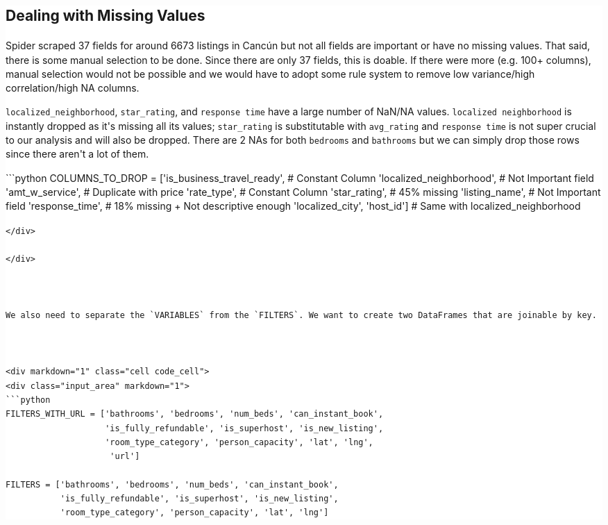 

## Dealing with Missing Values



Spider scraped 37 fields for around 6673 listings in Cancún but not all fields are important or have no missing values. That said, there is some manual selection to be done. Since there are only 37 fields, this is doable. If there were more (e.g. 100+ columns), manual selection would not be possible and we would have to adopt some rule system to remove low variance/high correlation/high NA columns.

`localized_neighborhood`, `star_rating`, and `response time` have a large number of NaN/NA values. `localized neighborhood` is instantly dropped as it's missing all its values; `star_rating` is substitutable with `avg_rating` and `response time` is not super crucial to our analysis and will also be dropped. There are 2 NAs for both `bedrooms` and `bathrooms` but we can simply drop those rows since there aren't a lot of them.



<div markdown="1" class="cell code_cell">
<div class="input_area" markdown="1">
```python
COLUMNS_TO_DROP = ['is_business_travel_ready', # Constant Column
                   'localized_neighborhood', # Not Important field
                   'amt_w_service', # Duplicate with price
                   'rate_type', # Constant Column
                   'star_rating', # 45% missing
                   'listing_name', # Not Important field
                   'response_time', # 18% missing + Not descriptive enough
                   'localized_city',
                   'host_id'] # Same with localized_neighborhood

```
</div>

</div>



We also need to separate the `VARIABLES` from the `FILTERS`. We want to create two DataFrames that are joinable by key.



<div markdown="1" class="cell code_cell">
<div class="input_area" markdown="1">
```python
FILTERS_WITH_URL = ['bathrooms', 'bedrooms', 'num_beds', 'can_instant_book',
                    'is_fully_refundable', 'is_superhost', 'is_new_listing',
                    'room_type_category', 'person_capacity', 'lat', 'lng', 
                     'url']

FILTERS = ['bathrooms', 'bedrooms', 'num_beds', 'can_instant_book',
           'is_fully_refundable', 'is_superhost', 'is_new_listing',
           'room_type_category', 'person_capacity', 'lat', 'lng']

```
</div>
